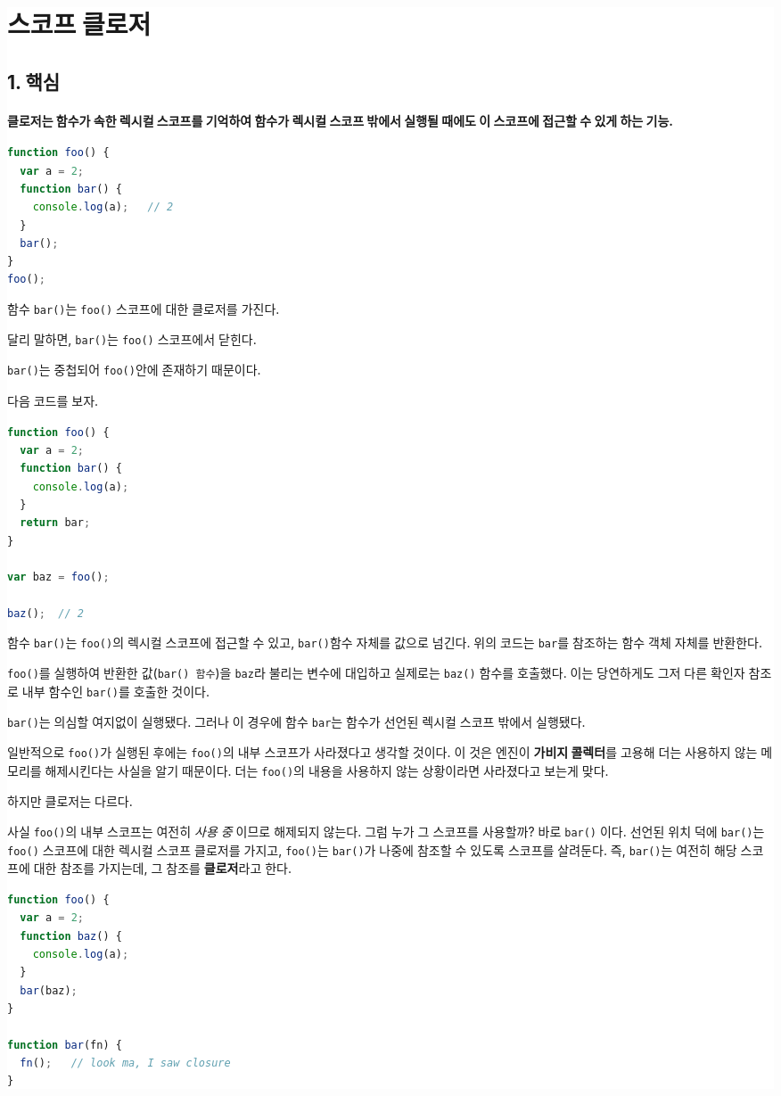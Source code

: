 # 스코프 클로저

## 1. 핵심

**클로저는 함수가 속한 렉시컬 스코프를 기억하여 함수가 렉시컬 스코프 밖에서 실행될 때에도 이 스코프에 접근할 수 있게 하는 기능.**

```js
function foo() {
  var a = 2;
  function bar() {
    console.log(a);   // 2
  }
  bar();
}
foo();
```

함수 `bar()`는 `foo()` 스코프에 대한 클로저를 가진다.

달리 말하면, `bar()`는 `foo()` 스코프에서 닫힌다.

`bar()`는 중첩되어 `foo()`안에 존재하기 때문이다.

다음 코드를 보자.

```js
function foo() {
  var a = 2;
  function bar() {
    console.log(a);
  }
  return bar;
}

var baz = foo();

baz();  // 2
```

함수 `bar()`는 `foo()`의 렉시컬 스코프에 접근할 수 있고, `bar()`함수 자체를 값으로 넘긴다. 위의 코드는 `bar`를 참조하는 함수 객체 자체를 반환한다.

`foo()`를 실행하여 반환한 값(`bar() 함수`)을 `baz`라 불리는 변수에 대입하고 실제로는 `baz()` 함수를 호출했다. 이는 당연하게도 그저 다른 확인자 참조로 내부 함수인 `bar()`를 호출한 것이다.

`bar()`는 의심할 여지없이 실행됐다. 그러나 이 경우에 함수 `bar`는 함수가 선언된 렉시컬 스코프 밖에서 실행됐다.

일반적으로 `foo()`가 실행된 후에는 `foo()`의 내부 스코프가 사라졌다고 생각할 것이다. 이 것은 엔진이 **가비지 콜렉터**를 고용해 더는 사용하지 않는 메모리를 해제시킨다는 사실을 알기 때문이다. 더는 `foo()`의 내용을 사용하지 않는 상황이라면 사라졌다고 보는게 맞다.

하지만 클로저는 다르다.

사실 `foo()`의 내부 스코프는 여전히 *사용 중* 이므로 해제되지 않는다. 그럼 누가 그 스코프를 사용할까? 바로 `bar()` 이다. 선언된 위치 덕에 `bar()`는 `foo()` 스코프에 대한 렉시컬 스코프 클로저를 가지고, `foo()`는 `bar()`가 나중에 참조할 수 있도록 스코프를 살려둔다. 즉, `bar()`는 여전히 해당 스코프에 대한 참조를 가지는데, 그 참조를 **클로저**라고 한다.

```js
function foo() {
  var a = 2;
  function baz() {
    console.log(a);
  }
  bar(baz);
}

function bar(fn) {
  fn();   // look ma, I saw closure
}
```

